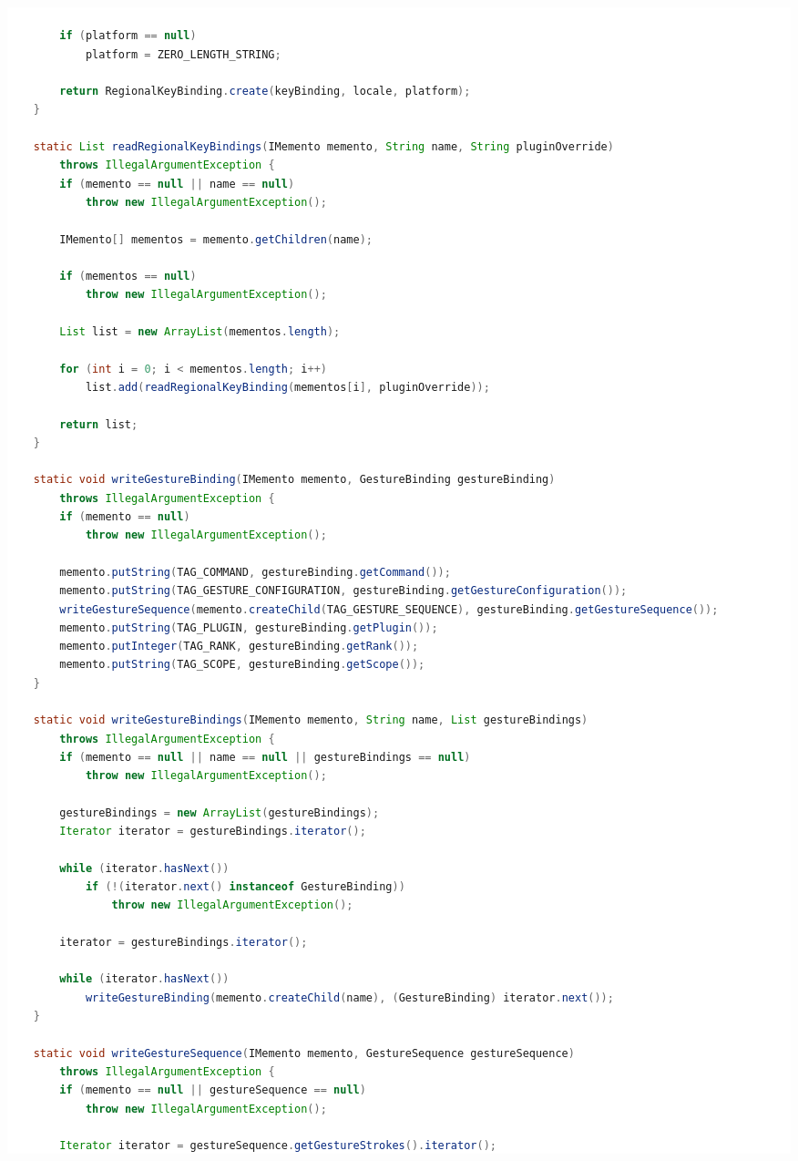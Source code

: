 ```java

		if (platform == null)
			platform = ZERO_LENGTH_STRING;

		return RegionalKeyBinding.create(keyBinding, locale, platform);
	}

	static List readRegionalKeyBindings(IMemento memento, String name, String pluginOverride)
		throws IllegalArgumentException {		
		if (memento == null || name == null)
			throw new IllegalArgumentException();			
	
		IMemento[] mementos = memento.getChildren(name);
	
		if (mementos == null)
			throw new IllegalArgumentException();
	
		List list = new ArrayList(mementos.length);
	
		for (int i = 0; i < mementos.length; i++)
			list.add(readRegionalKeyBinding(mementos[i], pluginOverride));
	
		return list;				
	}

	static void writeGestureBinding(IMemento memento, GestureBinding gestureBinding)
		throws IllegalArgumentException {
		if (memento == null)
			throw new IllegalArgumentException();

		memento.putString(TAG_COMMAND, gestureBinding.getCommand());
		memento.putString(TAG_GESTURE_CONFIGURATION, gestureBinding.getGestureConfiguration());
		writeGestureSequence(memento.createChild(TAG_GESTURE_SEQUENCE), gestureBinding.getGestureSequence());		
		memento.putString(TAG_PLUGIN, gestureBinding.getPlugin());
		memento.putInteger(TAG_RANK, gestureBinding.getRank());
		memento.putString(TAG_SCOPE, gestureBinding.getScope());
	}	

	static void writeGestureBindings(IMemento memento, String name, List gestureBindings)
		throws IllegalArgumentException {
		if (memento == null || name == null || gestureBindings == null)
			throw new IllegalArgumentException();
		
		gestureBindings = new ArrayList(gestureBindings);
		Iterator iterator = gestureBindings.iterator();
		
		while (iterator.hasNext()) 
			if (!(iterator.next() instanceof GestureBinding))
				throw new IllegalArgumentException();

		iterator = gestureBindings.iterator();

		while (iterator.hasNext()) 
			writeGestureBinding(memento.createChild(name), (GestureBinding) iterator.next());
	}

	static void writeGestureSequence(IMemento memento, GestureSequence gestureSequence)
		throws IllegalArgumentException {
		if (memento == null || gestureSequence == null)
			throw new IllegalArgumentException();
			
		Iterator iterator = gestureSequence.getGestureStrokes().iterator();
```